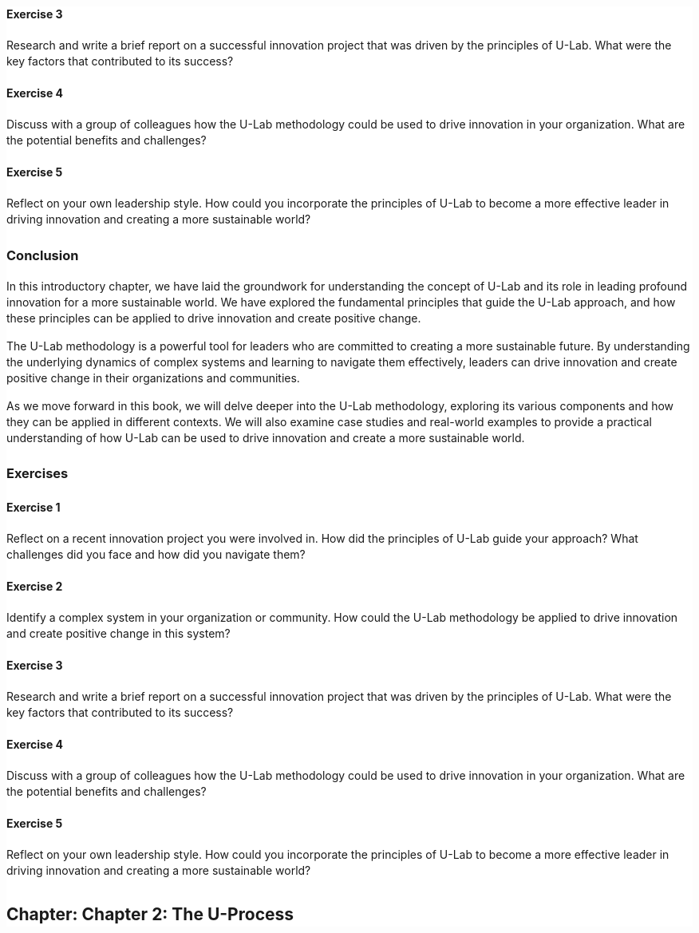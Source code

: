 #### Exercise 3
Research and write a brief report on a successful innovation project that was driven by the principles of U-Lab. What were the key factors that contributed to its success?

#### Exercise 4
Discuss with a group of colleagues how the U-Lab methodology could be used to drive innovation in your organization. What are the potential benefits and challenges?

#### Exercise 5
Reflect on your own leadership style. How could you incorporate the principles of U-Lab to become a more effective leader in driving innovation and creating a more sustainable world?

### Conclusion

In this introductory chapter, we have laid the groundwork for understanding the concept of U-Lab and its role in leading profound innovation for a more sustainable world. We have explored the fundamental principles that guide the U-Lab approach, and how these principles can be applied to drive innovation and create positive change. 

The U-Lab methodology is a powerful tool for leaders who are committed to creating a more sustainable future. By understanding the underlying dynamics of complex systems and learning to navigate them effectively, leaders can drive innovation and create positive change in their organizations and communities. 

As we move forward in this book, we will delve deeper into the U-Lab methodology, exploring its various components and how they can be applied in different contexts. We will also examine case studies and real-world examples to provide a practical understanding of how U-Lab can be used to drive innovation and create a more sustainable world.

### Exercises

#### Exercise 1
Reflect on a recent innovation project you were involved in. How did the principles of U-Lab guide your approach? What challenges did you face and how did you navigate them?

#### Exercise 2
Identify a complex system in your organization or community. How could the U-Lab methodology be applied to drive innovation and create positive change in this system?

#### Exercise 3
Research and write a brief report on a successful innovation project that was driven by the principles of U-Lab. What were the key factors that contributed to its success?

#### Exercise 4
Discuss with a group of colleagues how the U-Lab methodology could be used to drive innovation in your organization. What are the potential benefits and challenges?

#### Exercise 5
Reflect on your own leadership style. How could you incorporate the principles of U-Lab to become a more effective leader in driving innovation and creating a more sustainable world?

## Chapter: Chapter 2: The U-Process

